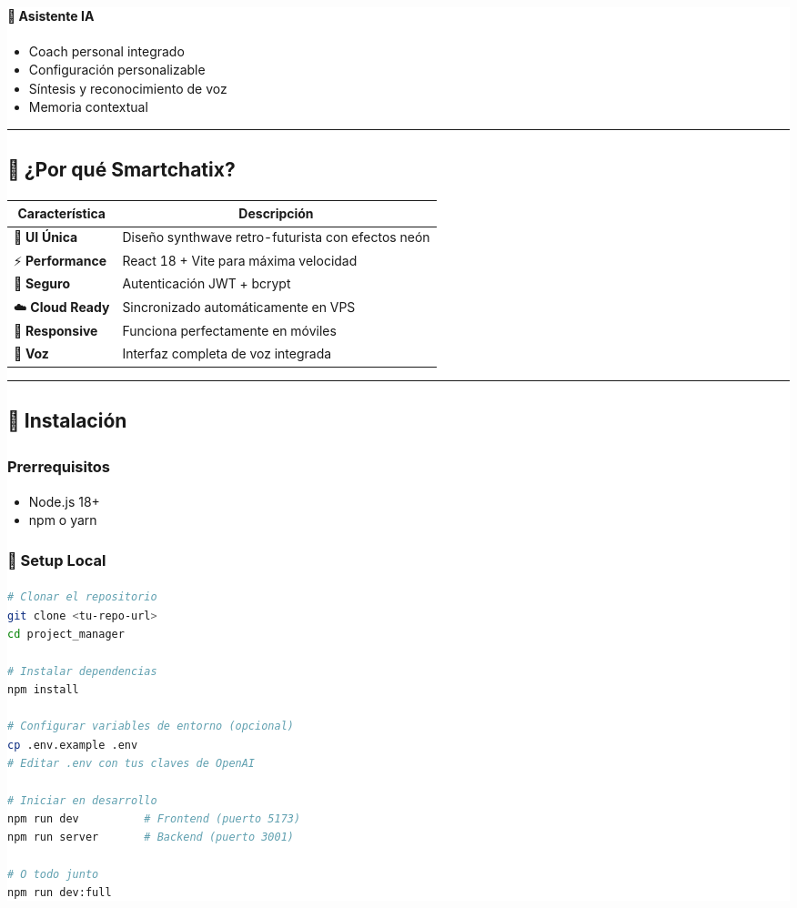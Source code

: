 #### 🤖 **Asistente IA**
- Coach personal integrado
- Configuración personalizable
- Síntesis y reconocimiento de voz
- Memoria contextual

</td>
</tr>
</table>

---

## 🌟 **¿Por qué Smartchatix?**

| Característica | Descripción |
|---|---|
| 🎨 **UI Única** | Diseño synthwave retro-futurista con efectos neón |
| ⚡ **Performance** | React 18 + Vite para máxima velocidad |
| 🔐 **Seguro** | Autenticación JWT + bcrypt |
| ☁️ **Cloud Ready** | Sincronizado automáticamente en VPS |
| 📱 **Responsive** | Funciona perfectamente en móviles |
| 🎤 **Voz** | Interfaz completa de voz integrada |

---

## 🚀 Instalación

### Prerrequisitos
- Node.js 18+
- npm o yarn

### 🔧 Setup Local

```bash
# Clonar el repositorio
git clone <tu-repo-url>
cd project_manager

# Instalar dependencias
npm install

# Configurar variables de entorno (opcional)
cp .env.example .env
# Editar .env con tus claves de OpenAI

# Iniciar en desarrollo
npm run dev          # Frontend (puerto 5173)
npm run server       # Backend (puerto 3001)

# O todo junto
npm run dev:full
```
